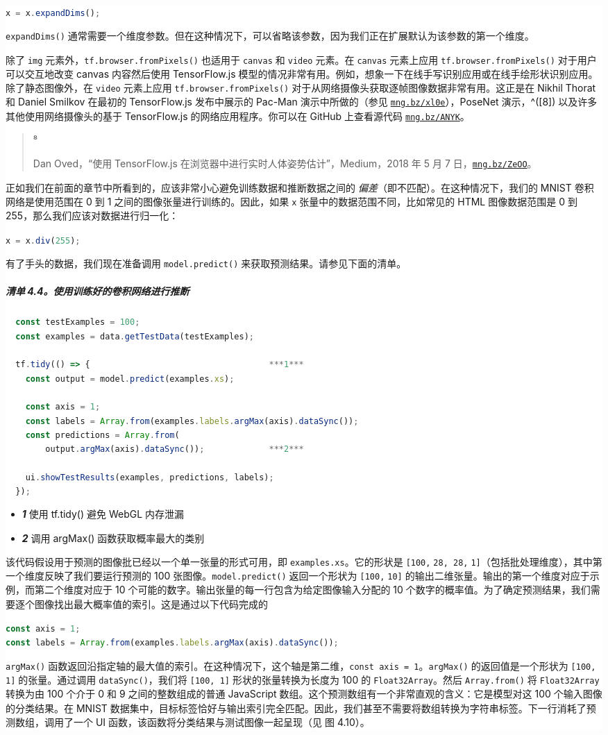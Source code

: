 ```js
x = x.expandDims();
```

`expandDims()` 通常需要一个维度参数。但在这种情况下，可以省略该参数，因为我们正在扩展默认为该参数的第一个维度。

除了 `img` 元素外，`tf.browser.fromPixels()` 也适用于 `canvas` 和 `video` 元素。在 `canvas` 元素上应用 `tf.browser.fromPixels()` 对于用户可以交互地改变 canvas 内容然后使用 TensorFlow.js 模型的情况非常有用。例如，想象一下在线手写识别应用或在线手绘形状识别应用。除了静态图像外，在 `video` 元素上应用 `tf.browser.fromPixels()` 对于从网络摄像头获取逐帧图像数据非常有用。这正是在 Nikhil Thorat 和 Daniel Smilkov 在最初的 TensorFlow.js 发布中展示的 Pac-Man 演示中所做的（参见 [`mng.bz/xl0e`](http://mng.bz/xl0e)），PoseNet 演示，^([8]) 以及许多其他使用网络摄像头的基于 TensorFlow.js 的网络应用程序。你可以在 GitHub 上查看源代码 [`mng.bz/ANYK`](http://mng.bz/ANYK)。

> ⁸
> 
> Dan Oved，“使用 TensorFlow.js 在浏览器中进行实时人体姿势估计”，Medium，2018 年 5 月 7 日，[`mng.bz/ZeOO`](http://mng.bz/ZeOO)。

正如我们在前面的章节中所看到的，应该非常小心避免训练数据和推断数据之间的 *偏差*（即不匹配）。在这种情况下，我们的 MNIST 卷积网络是使用范围在 0 到 1 之间的图像张量进行训练的。因此，如果 `x` 张量中的数据范围不同，比如常见的 HTML 图像数据范围是 0 到 255，那么我们应该对数据进行归一化：

```js
x = x.div(255);
```

有了手头的数据，我们现在准备调用 `model.predict()` 来获取预测结果。请参见下面的清单。

##### 清单 4.4。使用训练好的卷积网络进行推断

```js
  const testExamples = 100;
  const examples = data.getTestData(testExamples);

  tf.tidy(() => {                                    ***1***
    const output = model.predict(examples.xs);

    const axis = 1;
    const labels = Array.from(examples.labels.argMax(axis).dataSync());
    const predictions = Array.from(
        output.argMax(axis).dataSync());             ***2***

    ui.showTestResults(examples, predictions, labels);
  });
```

+   ***1*** 使用 tf.tidy() 避免 WebGL 内存泄漏

+   ***2*** 调用 argMax() 函数获取概率最大的类别

该代码假设用于预测的图像批已经以一个单一张量的形式可用，即 `examples.xs`。它的形状是 `[100,` `28, 28,` `1]`（包括批处理维度），其中第一个维度反映了我们要运行预测的 100 张图像。`model.predict()` 返回一个形状为 `[100,` `10]` 的输出二维张量。输出的第一个维度对应于示例，而第二个维度对应于 10 个可能的数字。输出张量的每一行包含为给定图像输入分配的 10 个数字的概率值。为了确定预测结果，我们需要逐个图像找出最大概率值的索引。这是通过以下代码完成的

```js
const axis = 1;
const labels = Array.from(examples.labels.argMax(axis).dataSync());
```

`argMax()` 函数返回沿指定轴的最大值的索引。在这种情况下，这个轴是第二维，`const axis = 1`。`argMax()` 的返回值是一个形状为 `[100, 1]` 的张量。通过调用 `dataSync()`，我们将 `[100, 1]` 形状的张量转换为长度为 100 的 `Float32Array`。然后 `Array.from()` 将 `Float32Array` 转换为由 100 个介于 0 和 9 之间的整数组成的普通 JavaScript 数组。这个预测数组有一个非常直观的含义：它是模型对这 100 个输入图像的分类结果。在 MNIST 数据集中，目标标签恰好与输出索引完全匹配。因此，我们甚至不需要将数组转换为字符串标签。下一行消耗了预测数组，调用了一个 UI 函数，该函数将分类结果与测试图像一起呈现（见 图 4.10）。
